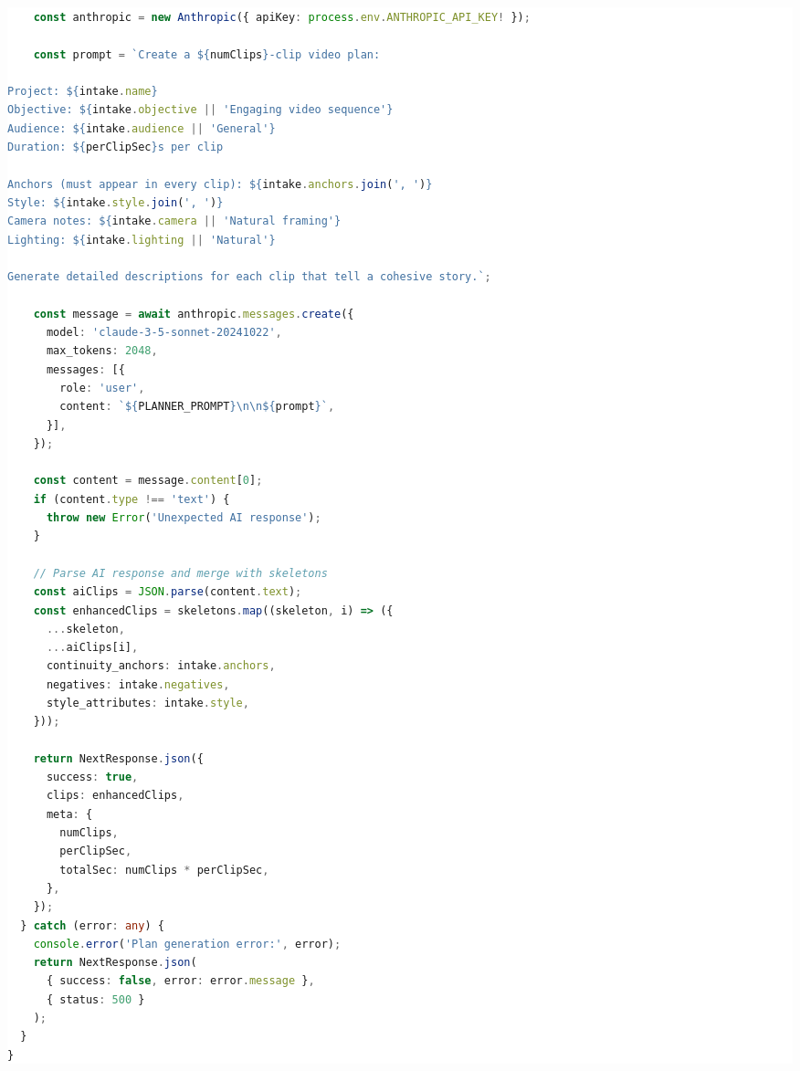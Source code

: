 ```typescript
    const anthropic = new Anthropic({ apiKey: process.env.ANTHROPIC_API_KEY! });

    const prompt = `Create a ${numClips}-clip video plan:

Project: ${intake.name}
Objective: ${intake.objective || 'Engaging video sequence'}
Audience: ${intake.audience || 'General'}
Duration: ${perClipSec}s per clip

Anchors (must appear in every clip): ${intake.anchors.join(', ')}
Style: ${intake.style.join(', ')}
Camera notes: ${intake.camera || 'Natural framing'}
Lighting: ${intake.lighting || 'Natural'}

Generate detailed descriptions for each clip that tell a cohesive story.`;

    const message = await anthropic.messages.create({
      model: 'claude-3-5-sonnet-20241022',
      max_tokens: 2048,
      messages: [{
        role: 'user',
        content: `${PLANNER_PROMPT}\n\n${prompt}`,
      }],
    });

    const content = message.content[0];
    if (content.type !== 'text') {
      throw new Error('Unexpected AI response');
    }

    // Parse AI response and merge with skeletons
    const aiClips = JSON.parse(content.text);
    const enhancedClips = skeletons.map((skeleton, i) => ({
      ...skeleton,
      ...aiClips[i],
      continuity_anchors: intake.anchors,
      negatives: intake.negatives,
      style_attributes: intake.style,
    }));

    return NextResponse.json({
      success: true,
      clips: enhancedClips,
      meta: {
        numClips,
        perClipSec,
        totalSec: numClips * perClipSec,
      },
    });
  } catch (error: any) {
    console.error('Plan generation error:', error);
    return NextResponse.json(
      { success: false, error: error.message },
      { status: 500 }
    );
  }
}
```
